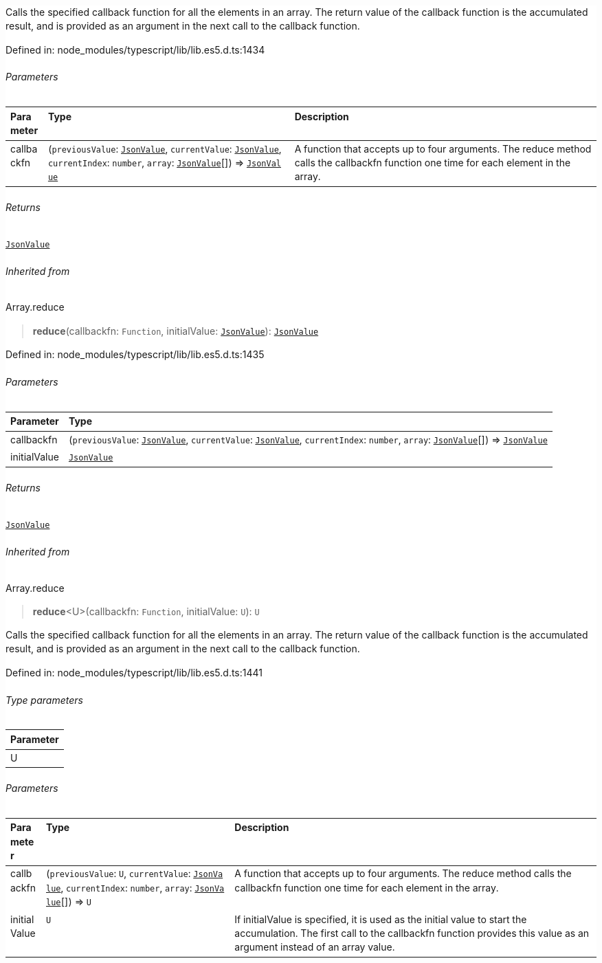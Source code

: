 Calls the specified callback function for all the elements in an array. The return value of the callback function is the accumulated result, and is provided as an argument in the next call to the callback function.

Defined in: node_modules/typescript/lib/lib.es5.d.ts:1434

###### Parameters

| Parameter  | Type                                                                                                                                                                                                                         | Description                                                                                                                           |
| :--------- | :--------------------------------------------------------------------------------------------------------------------------------------------------------------------------------------------------------------------------- | :------------------------------------------------------------------------------------------------------------------------------------ |
| callbackfn | (`previousValue`: [`JsonValue`](modules.md#jsonvalue), `currentValue`: [`JsonValue`](modules.md#jsonvalue), `currentIndex`: `number`, `array`: [`JsonValue`](modules.md#jsonvalue)[]) => [`JsonValue`](modules.md#jsonvalue) | A function that accepts up to four arguments. The reduce method calls the callbackfn function one time for each element in the array. |

###### Returns

[`JsonValue`](modules.md#jsonvalue)

###### Inherited from

Array.reduce

> **reduce**(callbackfn: `Function`, initialValue: [`JsonValue`](modules.md#jsonvalue)): [`JsonValue`](modules.md#jsonvalue)

Defined in: node_modules/typescript/lib/lib.es5.d.ts:1435

###### Parameters

| Parameter    | Type                                                                                                                                                                                                                         |
| :----------- | :--------------------------------------------------------------------------------------------------------------------------------------------------------------------------------------------------------------------------- |
| callbackfn   | (`previousValue`: [`JsonValue`](modules.md#jsonvalue), `currentValue`: [`JsonValue`](modules.md#jsonvalue), `currentIndex`: `number`, `array`: [`JsonValue`](modules.md#jsonvalue)[]) => [`JsonValue`](modules.md#jsonvalue) |
| initialValue | [`JsonValue`](modules.md#jsonvalue)                                                                                                                                                                                          |

###### Returns

[`JsonValue`](modules.md#jsonvalue)

###### Inherited from

Array.reduce

> **reduce**\<U\>(callbackfn: `Function`, initialValue: `U`): `U`

Calls the specified callback function for all the elements in an array. The return value of the callback function is the accumulated result, and is provided as an argument in the next call to the callback function.

Defined in: node_modules/typescript/lib/lib.es5.d.ts:1441

###### Type parameters

| Parameter |
| :-------- |
| U         |

###### Parameters

| Parameter    | Type                                                                                                                                                         | Description                                                                                                                                                                                      |
| :----------- | :----------------------------------------------------------------------------------------------------------------------------------------------------------- | :----------------------------------------------------------------------------------------------------------------------------------------------------------------------------------------------- |
| callbackfn   | (`previousValue`: `U`, `currentValue`: [`JsonValue`](modules.md#jsonvalue), `currentIndex`: `number`, `array`: [`JsonValue`](modules.md#jsonvalue)[]) => `U` | A function that accepts up to four arguments. The reduce method calls the callbackfn function one time for each element in the array.                                                            |
| initialValue | `U`                                                                                                                                                          | If initialValue is specified, it is used as the initial value to start the accumulation. The first call to the callbackfn function provides this value as an argument instead of an array value. |
